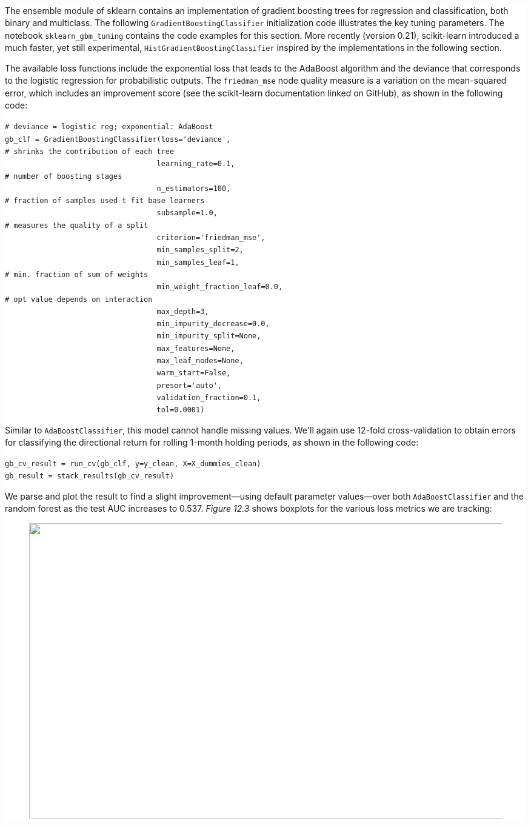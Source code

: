 The ensemble module of sklearn contains an implementation of gradient boosting trees for regression and classification, both binary and multiclass. The following `GradientBoostingClassifier` initialization code illustrates the key tuning parameters. The notebook `sklearn_gbm_tuning` contains the code examples for this section. More recently (version 0.21), scikit-learn introduced a much faster, yet still experimental, `HistGradientBoostingClassifier` inspired by the implementations in the following section.

The available loss functions include the exponential loss that leads to the AdaBoost algorithm and the deviance that corresponds to the logistic regression for probabilistic outputs. The `friedman_mse` node quality measure is a variation on the mean-squared error, which includes an improvement score (see the scikit-learn documentation linked on GitHub), as shown in the following code:

```
# deviance = logistic reg; exponential: AdaBoost
gb_clf = GradientBoostingClassifier(loss='deviance',                
# shrinks the contribution of each tree
                                   learning_rate=0.1,              
# number of boosting stages
                                   n_estimators=100,               
# fraction of samples used t fit base learners
                                   subsample=1.0,                  
# measures the quality of a split
                                   criterion='friedman_mse',       
                                   min_samples_split=2,            
                                   min_samples_leaf=1, 
# min. fraction of sum of weights
                                   min_weight_fraction_leaf=0.0,   
# opt value depends on interaction
                                   max_depth=3,                    
                                   min_impurity_decrease=0.0, 
                                   min_impurity_split=None, 
                                   max_features=None, 
                                   max_leaf_nodes=None, 
                                   warm_start=False, 
                                   presort='auto',
                                   validation_fraction=0.1, 
                                   tol=0.0001)
```

Similar to `AdaBoostClassifier`, this model cannot handle missing values. We'll again use 12-fold cross-validation to obtain errors for classifying the directional return for rolling 1-month holding periods, as shown in the following code:

```
gb_cv_result = run_cv(gb_clf, y=y_clean, X=X_dummies_clean)
gb_result = stack_results(gb_cv_result)
```

We parse and plot the result to find a slight improvement—using default parameter values—over both `AdaBoostClassifier` and the random forest as the test AUC increases to 0.537. _Figure 12.3_ shows boxplots for the various loss metrics we are tracking:

<figure><img src="https://learning.oreilly.com/api/v2/epubs/urn:orm:book:9781839217715/files/Images/B15439_12_03.png" alt="" height="487" width="882"><figcaption></figcaption></figure>
